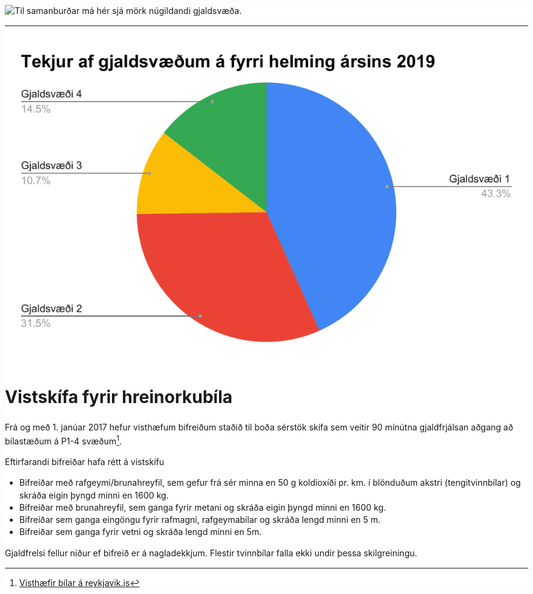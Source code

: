 ![Til samanburðar má hér sjá mörk núgildandi gjaldsvæða. ](./parking-zones.png)

---

![Tekjur eftir gjaldsvæðum](parking-tekjur.pdf)

# Vistskífa fyrir hreinorkubíla

Frá og með 1. janúar 2017 hefur visthæfum bifreiðum staðið til boða sérstök
skífa sem veitir 90 mínútna gjaldfrjálsan aðgang að bílastæðum á P1-4 svæðum[^vistskífa].

Eftirfarandi bifreiðar hafa rétt á vistskífu

- Bifreiðar með rafgeymi/brunahreyfil, sem gefur frá sér minna en 50 g
  koldíoxíði pr. km. í blönduðum akstri (tengitvinnbílar) og skráða eigin þyngd
  minni en 1600 kg.
- Bifreiðar með brunahreyfil, sem ganga fyrir metani og skráða eigin þyngd
  minni en 1600 kg.
- Bifreiðar sem ganga eingöngu fyrir rafmagni, rafgeymabílar og skráða lengd
  minni en 5 m.
- Bifreiðar sem ganga fyrir vetni og skráða lengd minni en 5m.

Gjaldfrelsi fellur niður ef bifreið er á nagladekkjum. Flestir tvinnbílar falla ekki undir þessa skilgreiningu. 


[^kolefnisfotspor-rafbila]: [Kolefnisfotspor rafbila vid islenskar adstaedur, 2019](https://www.on.is/wp-content/uploads/2019/07/kolefnisfotspor-rafbila-vid-islenskar-adstaedur-on-030719.pdf)
[^noregur-ev-sales]: [https://twitter.com/eyaven/status/1179153694010613761](https://twitter.com/eyaven/status/1179153694010613761)
[^europe-ev-sales]: [EV Sales - Europe August 2019](http://ev-sales.blogspot.com/2019/09/europe-august-2019.html)
[^brynhildur]: [Macroeconomic effects of fiscal incentives to promote electric vehicles in Iceland: Implications for government and consumer costs](https://www.sciencedirect.com/science/article/pii/S0301421517308583#!)
[^vistskífa]: [Visthæfir bílar á reykjavik.is](https://reykjavik.is/thjonusta/visthaefir-bilar)
[^noregur-parking-policy]: [Få landsoversikt over gratis elbilparkering](https://elbil.no/norge-rundt-fa-oversikt-over-gratis-parkering/)
[^madrid]: [Everything you need to know about the central Madrid restricted access area](https://endesavehiculoelectrico.com/en/espanol-todo-sobre-el-area-de-acceso-restringido-madrid-central/)
[^stokkhólmur]: [Stockholm Free Electric Parking](https://www.flickr.com/photos/38607288@N03/3836164473/)
[^athugasemd-vistskifa]: Samkvæmt samtali við Kjartan Loga Sigurjónsson bílastæðavörð er talsvert hlutfall hreinorkubíla sem eiga rétt á vistskífu ekki með hana til sýnis í rúðu bílsins. Skýrsluhöfundur er eigandi rafbíls götuskráður agúst 2018 og vissi ekki af vistskífunni fyrr en nú. Dreifing, meðvitund og notkun vistskífunnar mætti greina betur.
[^eu-fleet]: [EU CO2 Emission Standards for Passenger Cars and Light-commercial Vehicles](https://theicct.org/sites/default/files/publications/ICCTupdate_EU-95gram_jan2014.pdf)
[^matthias]: [How OEMs are set to meet EU CO2 targets](https://www.schmidtmatthias.de/post/how-oems-are-set-to-meet-eu-co2-targets)
[^parking-policy]: [Urban parking policy in Europe: A conceptualization of past and possible future trends](https://www.sciencedirect.com/science/article/pii/S0965856415000221#b0240 )
[^chelsea]: [Royal Borough: Parking permit prices and refunds](https://www.rbkc.gov.uk/parking-transport-and-streets/residents/parking-permit-prices-and-refunds)
[^richmond]: [Richmond: Residents parking permit prices](https://www.richmond.gov.uk/resident_parking_permit_costs)
[^real-price-of-parking-policy]: [The real price of parking policy, 2011](https://www.sciencedirect.com/science/article/pii/S0094119011000155#!)